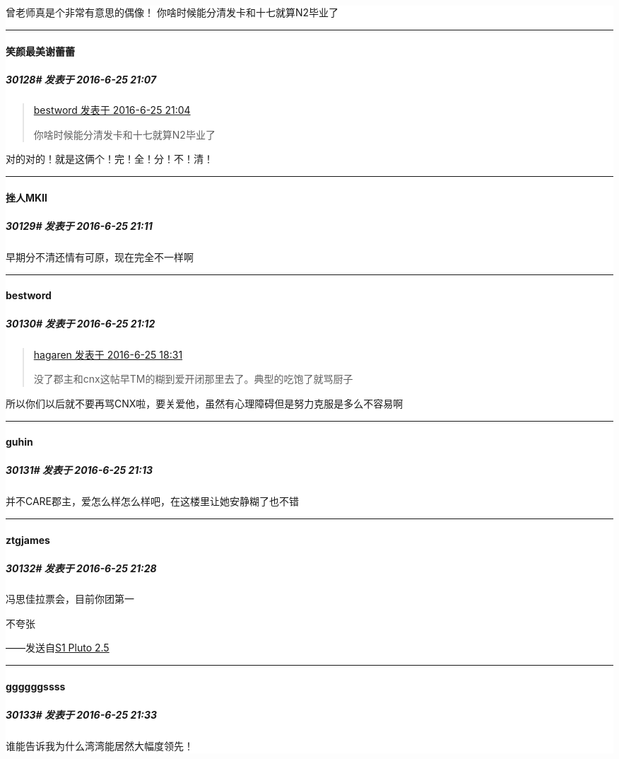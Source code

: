 曾老师真是个非常有意思的偶像！</blockquote>
你啥时候能分清发卡和十七就算N2毕业了

*****

####  笑颜最美谢蕾蕾  
##### 30128#       发表于 2016-6-25 21:07

<blockquote><a href="httphttps://bbs.saraba1st.com/2b/forum.php?mod=redirect&amp;goto=findpost&amp;pid=32767362&amp;ptid=1105387" target="_blank">bestword 发表于 2016-6-25 21:04</a>

你啥时候能分清发卡和十七就算N2毕业了</blockquote>
对的对的！就是这俩个！完！全！分！不！清！

*****

####  挫人MKII  
##### 30129#       发表于 2016-6-25 21:11

早期分不清还情有可原，现在完全不一样啊

*****

####  bestword  
##### 30130#       发表于 2016-6-25 21:12

<blockquote><a href="httphttps://bbs.saraba1st.com/2b/forum.php?mod=redirect&amp;goto=findpost&amp;pid=32766253&amp;ptid=1105387" target="_blank">hagaren 发表于 2016-6-25 18:31</a>

没了郡主和cnx这帖早TM的糊到爱开闭那里去了。典型的吃饱了就骂厨子</blockquote>
所以你们以后就不要再骂CNX啦，要关爱他，虽然有心理障碍但是努力克服是多么不容易啊

*****

####  guhin  
##### 30131#       发表于 2016-6-25 21:13

并不CARE郡主，爱怎么样怎么样吧，在这楼里让她安静糊了也不错

*****

####  ztgjames  
##### 30132#       发表于 2016-6-25 21:28

冯思佳拉票会，目前你团第一

不夸张

——发送自[S1 Pluto 2.5](https://itunes.apple.com/cn/app/s1-pluto/id889820003?mt=8)

*****

####  ggggggssss  
##### 30133#       发表于 2016-6-25 21:33

谁能告诉我为什么湾湾能居然大幅度领先！
